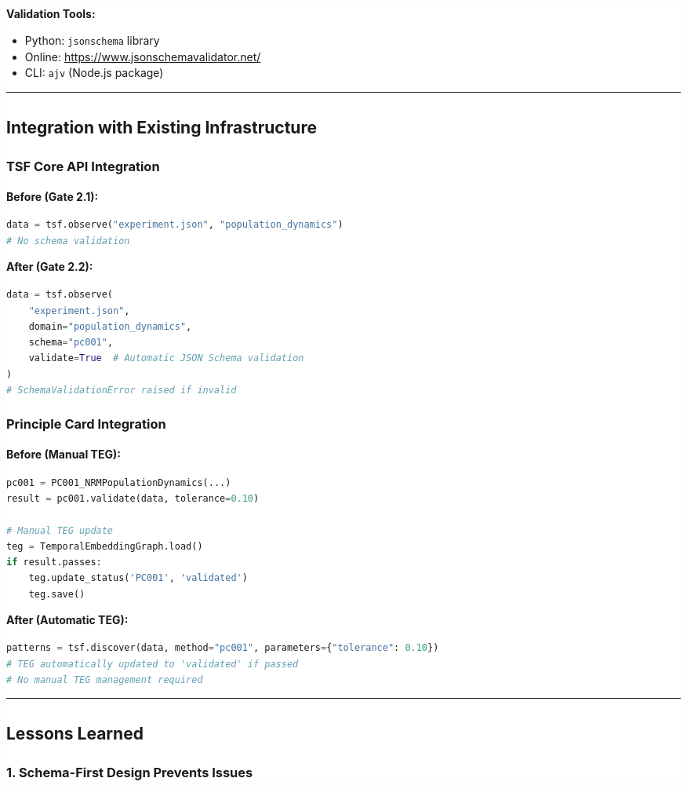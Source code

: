 **Validation Tools:**
- Python: `jsonschema` library
- Online: https://www.jsonschemavalidator.net/
- CLI: `ajv` (Node.js package)

---

## Integration with Existing Infrastructure

### TSF Core API Integration

**Before (Gate 2.1):**
```python
data = tsf.observe("experiment.json", "population_dynamics")
# No schema validation
```

**After (Gate 2.2):**
```python
data = tsf.observe(
    "experiment.json",
    domain="population_dynamics",
    schema="pc001",
    validate=True  # Automatic JSON Schema validation
)
# SchemaValidationError raised if invalid
```

### Principle Card Integration

**Before (Manual TEG):**
```python
pc001 = PC001_NRMPopulationDynamics(...)
result = pc001.validate(data, tolerance=0.10)

# Manual TEG update
teg = TemporalEmbeddingGraph.load()
if result.passes:
    teg.update_status('PC001', 'validated')
    teg.save()
```

**After (Automatic TEG):**
```python
patterns = tsf.discover(data, method="pc001", parameters={"tolerance": 0.10})
# TEG automatically updated to 'validated' if passed
# No manual TEG management required
```

---

## Lessons Learned

### 1. Schema-First Design Prevents Issues

